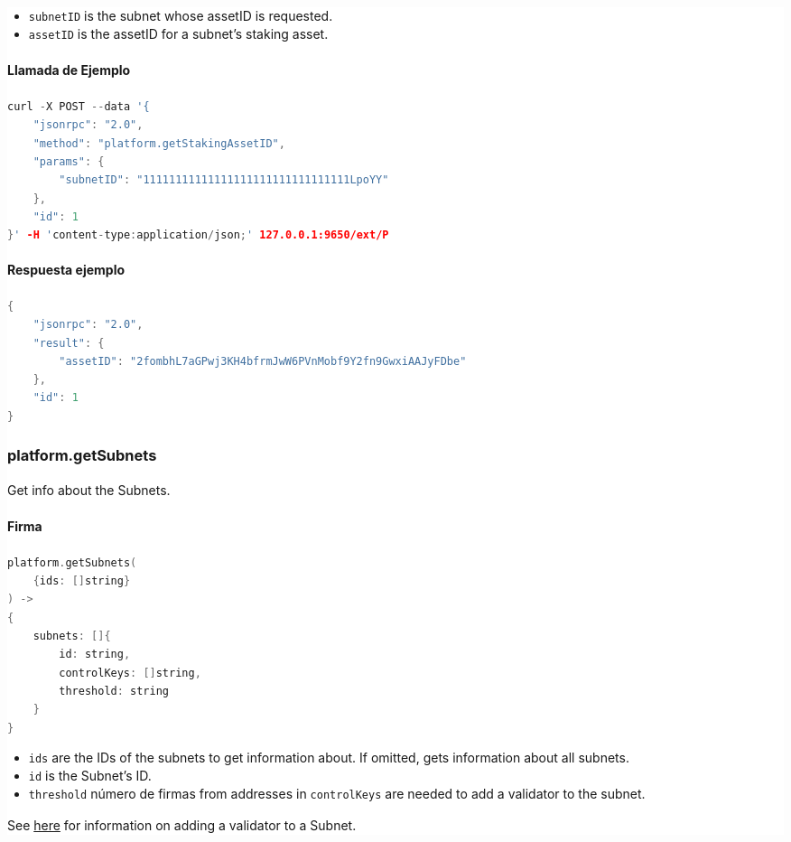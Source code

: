 * `subnetID` is the subnet whose assetID is requested.
* `assetID` is the assetID for a subnet’s staking asset.

#### **Llamada de Ejemplo**

```cpp
curl -X POST --data '{
    "jsonrpc": "2.0",
    "method": "platform.getStakingAssetID",
    "params": {
        "subnetID": "11111111111111111111111111111111LpoYY"
    },
    "id": 1
}' -H 'content-type:application/json;' 127.0.0.1:9650/ext/P
```

#### **Respuesta ejemplo**

```cpp
{
    "jsonrpc": "2.0",
    "result": {
        "assetID": "2fombhL7aGPwj3KH4bfrmJwW6PVnMobf9Y2fn9GwxiAAJyFDbe"
    },
    "id": 1
}
```

### platform.getSubnets

Get info about the Subnets.

#### **Firma**

```cpp
platform.getSubnets(
    {ids: []string}
) ->
{
    subnets: []{
        id: string,
        controlKeys: []string,
        threshold: string
    }
}
```

* `ids` are the IDs of the subnets to get information about. If omitted, gets information about all subnets.
* `id` is the Subnet’s ID.  
* `threshold` número de firmas from addresses in `controlKeys` are needed to add a validator to the subnet.  

See [here](../tutorials/nodes-and-staking/add-a-validator.md) for information on adding a validator to a Subnet.
